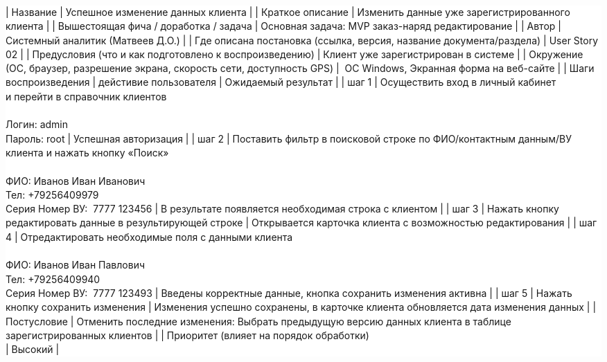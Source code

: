 | Название                                                                   | Успешное изменение данных клиента                                                                                                                                                                                                                                                                 |
| Краткое описание                                                           | Изменить данные уже зарегистрированного клиента                                                                                                                                                                                                                                                   |
| Вышестоящая фича / доработка / задача                                      | Основная задача: MVP заказ-наряд редактирование                                                                                                                                                                                                                                                   |
| Автор                                                                      | Системный аналитик (Матвеев Д.О.)                                                                                                                                                                                                                                                                 |
| Где описана постановка (ссылка, версия, название документа/раздела)        | User Story 02                                                                                                                                                                                                                                                                                     |
| Предусловия (что и как подготовлено к воспроизведению)                     | Клиент уже зарегистрирован в системе                                                                                                                                                                                                                                                              |
| Окружение (ОС, браузер, разрешение экрана, скорость сети, доступность GPS) |  ОС Windows, Экранная форма на веб-сайте                                                                                                                                                                                                                                                          |
| Шаги воспроизведения                                                       | дейстивие пользователя                                                                                                                                                                                                                                                                            | Ожидаемый результат |
| шаг 1                                                                      | Осуществить вход в личный кабинет<br>и перейти в справочник клиентов<br><br>Логин: admin<br>Пароль: root                                                                                                                                                                                          | Успешная авторизация |
| шаг 2                                                                      | Поставить фильтр в поисковой строке по ФИО/контактным данным/ВУ клиента и нажать кнопку «Поиск»<br><br>ФИО: Иванов Иван Иванович<br>Тел: +79256409979<br>Серия Номер ВУ:  7777 123456                                                                                                             | В результате появляется необходимая строка с клиентом |
| шаг 3                                                                      | Нажать кнопку редактировать данные в результирующей строке                                                                                                                                                                                                                                        | Открывается карточка клиента с возможностью редактирования |
| шаг 4                                                                      | Отредактировать необходимые поля с данными клиента<br><br>ФИО: Иванов Иван Павлович<br>Тел: +79256409940<br>Серия Номер ВУ:  7777 123493                                                                                                                                                          | Введены корректные данные, кнопка сохранить изменения активна |
| шаг 5                                                                      | Нажать кнопку сохранить изменения                                                                                                                                                                                                                                                                 | Изменения успешно сохранены, в карточке клиента обновляется дата изменения данных |
| Постусловие                                                                | Отменить последние изменения: Выбрать предыдущую версию данных клиента в таблице зарегистрированных клиентов                                                                                                                                                                                      |
| Приоритет (влияет на порядок обработки)<br>                                | Высокий                                                                                                                                                                                                                                                                                           |